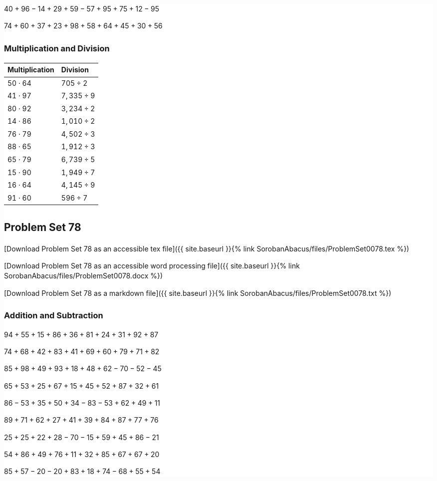 $40+96-14+29+59-57+95+75+12-95$

$74+60+37+23+98+58+64+45+30+56$

### Multiplication and Division

| Multiplication | Division |
|:---- |:---- |
| $50\cdot64$ | $705÷2$ |
| $41\cdot97$ | $7,335÷9$ |
| $80\cdot92$ | $3,234÷2$ |
| $14\cdot86$ | $1,010÷2$ |
| $76\cdot79$ | $4,502÷3$ |
| $88\cdot65$ | $1,912÷3$ |
| $65\cdot79$ | $6,739÷5$ |
| $15\cdot90$ | $1,949÷7$ |
| $16\cdot64$ | $4,145÷9$ |
| $91\cdot60$ | $596÷7$ |

## Problem Set 78
[Download Problem Set 78 as an accessible tex file]({{ site.baseurl }}{% link SorobanAbacus/files/ProblemSet0078.tex %})

[Download Problem Set 78 as an accessible word processing file]({{ site.baseurl }}{% link SorobanAbacus/files/ProblemSet0078.docx %})

[Download Problem Set 78 as a markdown file]({{ site.baseurl }}{% link SorobanAbacus/files/ProblemSet0078.txt %})

### Addition and Subtraction

$94+55+15+86+36+81+24+31+92+87$

$74+68+42+83+41+69+60+79+71+82$

$85+98+49+93+18+48+62-70-52-45$

$65+53+25+67+15+45+52+87+32+61$

$86-53+35+50+34-83-53+62+49+11$

$89+71+62+27+41+39+84+87+77+76$

$25+25+22+28-70-15+59+45+86-21$

$54+86+49+76+11+32+85+67+67+20$

$85+57-20-20+83+18+74-68+55+54$
